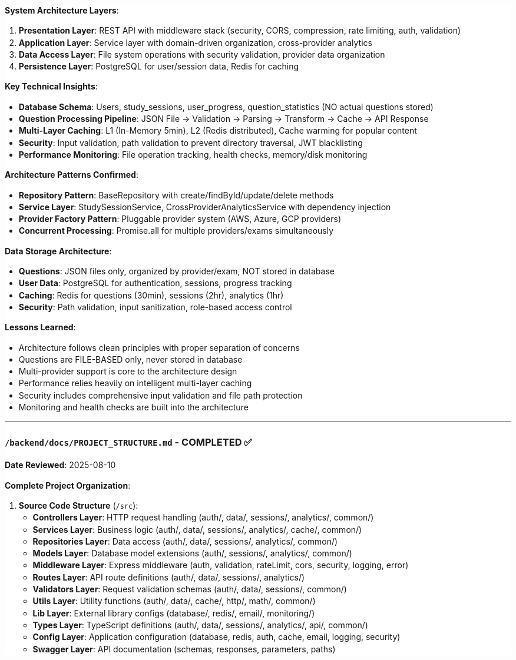 **System Architecture Layers**:
1. **Presentation Layer**: REST API with middleware stack (security, CORS, compression, rate limiting, auth, validation)
2. **Application Layer**: Service layer with domain-driven organization, cross-provider analytics
3. **Data Access Layer**: File system operations with security validation, provider data organization
4. **Persistence Layer**: PostgreSQL for user/session data, Redis for caching

**Key Technical Insights**:
- **Database Schema**: Users, study_sessions, user_progress, question_statistics (NO actual questions stored)
- **Question Processing Pipeline**: JSON File → Validation → Parsing → Transform → Cache → API Response
- **Multi-Layer Caching**: L1 (In-Memory 5min), L2 (Redis distributed), Cache warming for popular content
- **Security**: Input validation, path validation to prevent directory traversal, JWT blacklisting
- **Performance Monitoring**: File operation tracking, health checks, memory/disk monitoring

**Architecture Patterns Confirmed**:
- **Repository Pattern**: BaseRepository with create/findById/update/delete methods
- **Service Layer**: StudySessionService, CrossProviderAnalyticsService with dependency injection
- **Provider Factory Pattern**: Pluggable provider system (AWS, Azure, GCP providers)
- **Concurrent Processing**: Promise.all for multiple providers/exams simultaneously

**Data Storage Architecture**:
- **Questions**: JSON files only, organized by provider/exam, NOT stored in database
- **User Data**: PostgreSQL for authentication, sessions, progress tracking
- **Caching**: Redis for questions (30min), sessions (2hr), analytics (1hr)
- **Security**: Path validation, input sanitization, role-based access control

**Lessons Learned**:
- Architecture follows clean principles with proper separation of concerns
- Questions are FILE-BASED only, never stored in database
- Multi-provider support is core to the architecture design
- Performance relies heavily on intelligent multi-layer caching
- Security includes comprehensive input validation and file path protection
- Monitoring and health checks are built into the architecture

---

### `/backend/docs/PROJECT_STRUCTURE.md` - COMPLETED ✅
**Date Reviewed**: 2025-08-10

**Complete Project Organization**:
1. **Source Code Structure** (`/src`):
   - **Controllers Layer**: HTTP request handling (auth/, data/, sessions/, analytics/, common/)
   - **Services Layer**: Business logic (auth/, data/, sessions/, analytics/, cache/, common/)
   - **Repositories Layer**: Data access (auth/, data/, sessions/, analytics/, common/)
   - **Models Layer**: Database model extensions (auth/, sessions/, analytics/, common/)
   - **Middleware Layer**: Express middleware (auth, validation, rateLimit, cors, security, logging, error)
   - **Routes Layer**: API route definitions (auth/, data/, sessions/, analytics/)
   - **Validators Layer**: Request validation schemas (auth/, data/, sessions/, common/)
   - **Utils Layer**: Utility functions (auth/, data/, cache/, http/, math/, common/)
   - **Lib Layer**: External library configs (database/, redis/, email/, monitoring/)
   - **Types Layer**: TypeScript definitions (auth/, data/, sessions/, analytics/, api/, common/)
   - **Config Layer**: Application configuration (database, redis, auth, cache, email, logging, security)
   - **Swagger Layer**: API documentation (schemas, responses, parameters, paths)
